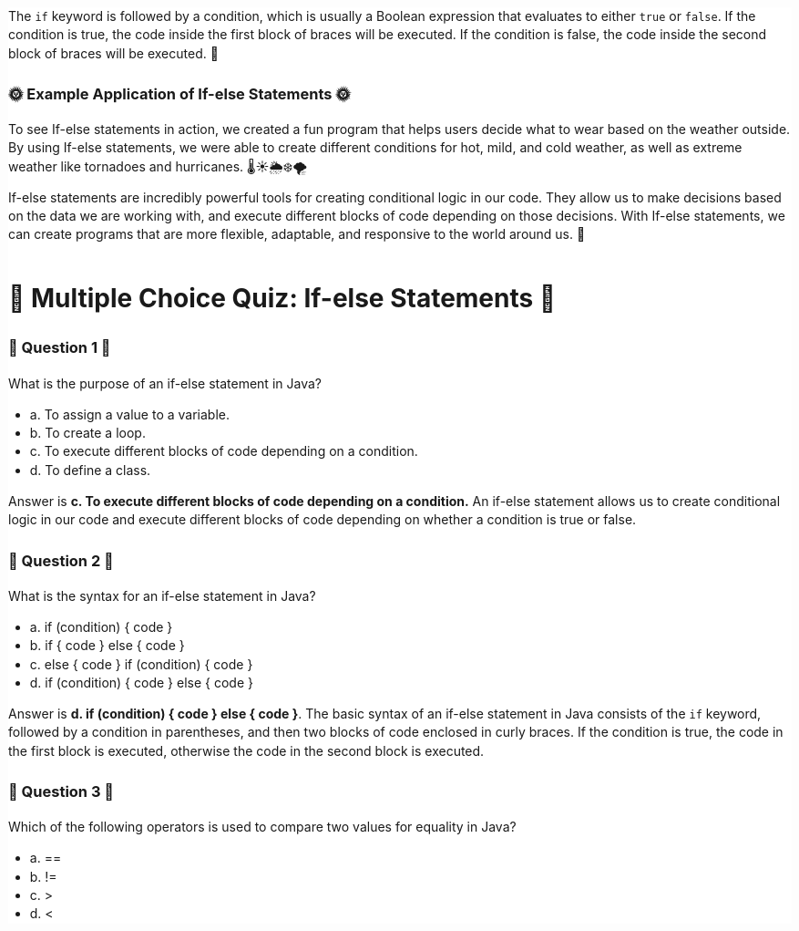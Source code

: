 The `if` keyword is followed by a condition, which is usually a Boolean expression that evaluates to either `true` or `false`. If the condition is true, the code inside the first block of braces will be executed. If the condition is false, the code inside the second block of braces will be executed. 🧐

### 🌞 Example Application of If-else Statements 🌞

To see If-else statements in action, we created a fun program that helps users decide what to wear based on the weather outside. By using If-else statements, we were able to create different conditions for hot, mild, and cold weather, as well as extreme weather like tornadoes and hurricanes. 🌡️☀️🌦️❄️🌪️

If-else statements are incredibly powerful tools for creating conditional logic in our code. They allow us to make decisions based on the data we are working with, and execute different blocks of code depending on those decisions. With If-else statements, we can create programs that are more flexible, adaptable, and responsive to the world around us. 💪

# 🤔 Multiple Choice Quiz: If-else Statements 🤔

### 🌟 Question 1 🌟

What is the purpose of an if-else statement in Java?

- a. To assign a value to a variable. 
- b. To create a loop. 
- c. To execute different blocks of code depending on a condition. 
- d. To define a class.

Answer is **c. To execute different blocks of code depending on a condition.** An if-else statement allows us to create conditional logic in our code and execute different blocks of code depending on whether a condition is true or false. </details>

### 🌟 Question 2 🌟

What is the syntax for an if-else statement in Java?

- a. if (condition) { code } 
- b. if { code } else { code } 
- c. else { code } if (condition) { code } 
- d. if (condition) { code } else { code }

Answer is **d. if (condition) { code } else { code }**. The basic syntax of an if-else statement in Java consists of the `if` keyword, followed by a condition in parentheses, and then two blocks of code enclosed in curly braces. If the condition is true, the code in the first block is executed, otherwise the code in the second block is executed. 

### 🌟 Question 3 🌟

Which of the following operators is used to compare two values for equality in Java?

- a. == 
- b. != 
- c. > 
- d. <

